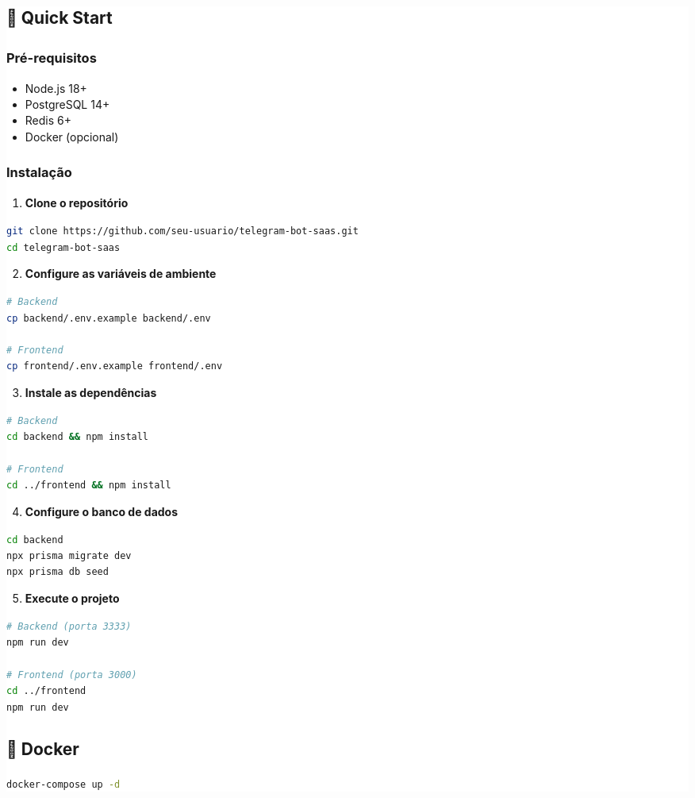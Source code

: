 ## 🚀 Quick Start

### Pré-requisitos
- Node.js 18+
- PostgreSQL 14+
- Redis 6+
- Docker (opcional)

### Instalação

1. **Clone o repositório**
```bash
git clone https://github.com/seu-usuario/telegram-bot-saas.git
cd telegram-bot-saas
```

2. **Configure as variáveis de ambiente**
```bash
# Backend
cp backend/.env.example backend/.env

# Frontend
cp frontend/.env.example frontend/.env
```

3. **Instale as dependências**
```bash
# Backend
cd backend && npm install

# Frontend
cd ../frontend && npm install
```

4. **Configure o banco de dados**
```bash
cd backend
npx prisma migrate dev
npx prisma db seed
```

5. **Execute o projeto**
```bash
# Backend (porta 3333)
npm run dev

# Frontend (porta 3000)
cd ../frontend
npm run dev
```

## 🐳 Docker

```bash
docker-compose up -d
```
